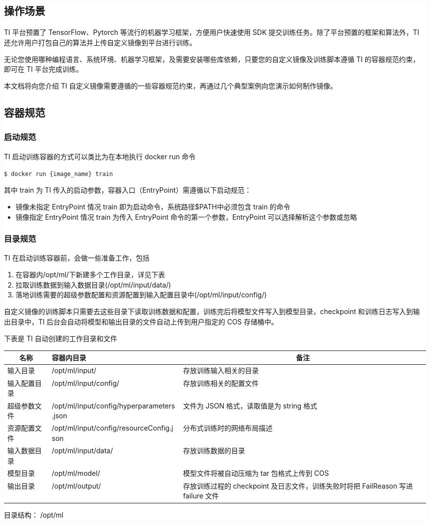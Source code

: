 ## 操作场景
TI 平台预置了 TensorFlow、Pytorch 等流行的机器学习框架，方便用户快速使用 SDK 提交训练任务。除了平台预置的框架和算法外，TI 还允许用户打包自己的算法并上传自定义镜像到平台进行训练。

无论您使用哪种编程语言、系统环境、机器学习框架，及需要安装哪些库依赖，只要您的自定义镜像及训练脚本遵循 TI 的容器规范约束，即可在 TI 平台完成训练。

本文档将向您介绍 TI 自定义镜像需要遵循的一些容器规范约束，再通过几个典型案例向您演示如何制作镜像。



## 容器规范

### 启动规范

TI 启动训练容器的方式可以类比为在本地执行 docker run 命令

```shell
$ docker run {image_name} train
```

其中 train 为 TI 传入的启动参数，容器入口（EntryPoint）需遵循以下启动规范：
- 镜像未指定 EntryPoint 情况
train 即为启动命令，系统路径$PATH中必须包含 train 的命令
- 镜像指定 EntryPoint 情况
train 为传入 EntryPoint 命令的第一个参数，EntryPoint 可以选择解析这个参数或忽略



### 目录规范
TI 在启动训练容器前，会做一些准备工作，包括
1. 在容器内/opt/ml/下新建多个工作目录，详见下表
2. 拉取训练数据到输入数据目录(/opt/ml/input/data/)
3. 落地训练需要的超级参数配置和资源配置到输入配置目录中(/opt/ml/input/config/)

自定义镜像的训练脚本只需要去这些目录下读取训练数据和配置，训练完后将模型文件写入到模型目录，checkpoint 和训练日志写入到输出目录中，TI 后台会自动将模型和输出目录的文件自动上传到用户指定的 COS 存储桶中。

下表是 TI 自动创建的工作目录和文件

|名称               |容器内目录                    |备注                       |
|--------------------| :-------------------- | -------------------- |
| 输入目录            | /opt/ml/input/         |存放训练输入相关的目录    |
| 输入配置目录         | /opt/ml/input/config/  | 存放训练相关的配置文件    |
| 超级参数文件         | /opt/ml/input/config/hyperparameters.json  |  文件为 JSON 格式，读取值是为 string 格式  |
| 资源配置文件         | /opt/ml/input/config/resourceConfig.json  | 分布式训练时的网络布局描述                 |
| 输入数据目录         | /opt/ml/input/data/    |   存放训练数据的目录        |
| 模型目录             | /opt/ml/model/          |  模型文件将被自动压缩为 tar 包格式上传到 COS                   |
| 输出目录             | /opt/ml/output/       |  存放训练过程的 checkpoint 及日志文件，训练失败时将把 FailReason 写进 failure 文件        |

目录结构：
/opt/ml
